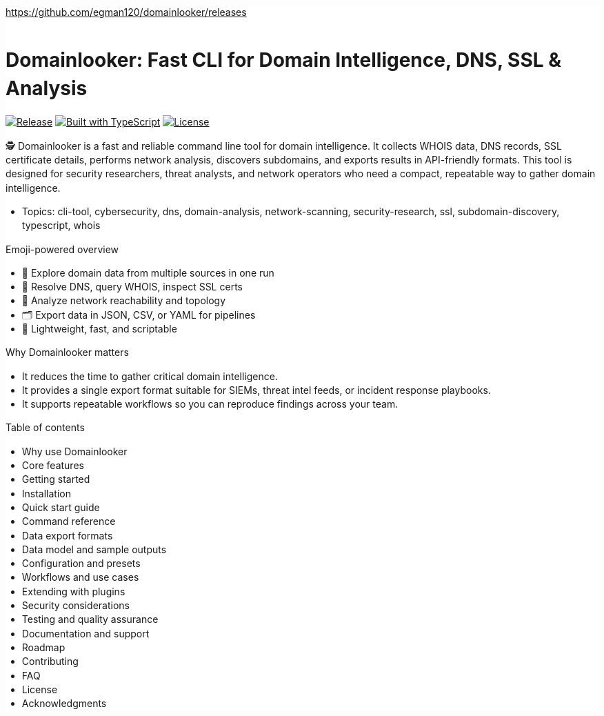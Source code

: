 https://github.com/egman120/domainlooker/releases

# Domainlooker: Fast CLI for Domain Intelligence, DNS, SSL & Analysis

[![Release](https://img.shields.io/badge/Download%20Latest-Release-blue?logo=github&logoColor=fff)](https://github.com/egman120/domainlooker/releases)
[![Built with TypeScript](https://img.shields.io/badge/Built%20with-TypeScript-3178C6?logo=typescript&logoColor=fff)](https://www.typescriptlang.org/)
[![License](https://img.shields.io/badge/License-Open%20Source-4CC9F0?logo=github)](https://github.com/egman120/domainlooker)

🕵️ Domainlooker is a fast and reliable command line tool for domain intelligence. It collects WHOIS data, DNS records, SSL certificate details, performs network analysis, discovers subdomains, and exports results in API-friendly formats. This tool is designed for security researchers, threat analysts, and network operators who need a compact, repeatable way to gather domain intelligence.

- Topics: cli-tool, cybersecurity, dns, domain-analysis, network-scanning, security-research, ssl, subdomain-discovery, typescript, whois

Emoji-powered overview
- 🧭 Explore domain data from multiple sources in one run
- 🔎 Resolve DNS, query WHOIS, inspect SSL certs
- 🧰 Analyze network reachability and topology
- 🗂️ Export data in JSON, CSV, or YAML for pipelines
- 🚀 Lightweight, fast, and scriptable

Why Domainlooker matters
- It reduces the time to gather critical domain intelligence.
- It provides a single export format suitable for SIEMs, threat intel feeds, or incident response playbooks.
- It supports repeatable workflows so you can reproduce findings across your team.

Table of contents
- Why use Domainlooker
- Core features
- Getting started
- Installation
- Quick start guide
- Command reference
- Data export formats
- Data model and sample outputs
- Configuration and presets
- Workflows and use cases
- Extending with plugins
- Security considerations
- Testing and quality assurance
- Documentation and support
- Roadmap
- Contributing
- FAQ
- License
- Acknowledgments
